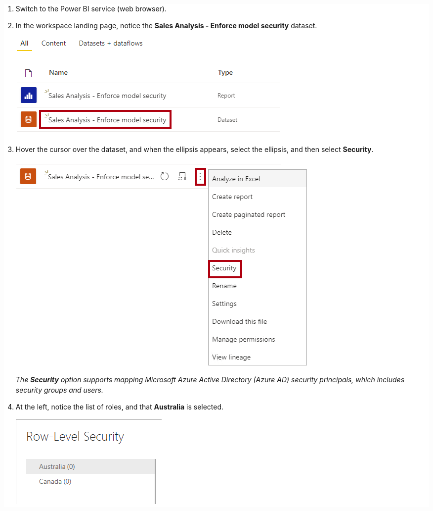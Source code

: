 1. Switch to the Power BI service (web browser).

2. In the workspace landing page, notice the **Sales Analysis - Enforce model security** dataset.

	![](../images/dp500-enforce-model-security-image31.png)


3. Hover the cursor over the dataset, and when the ellipsis appears, select the ellipsis, and then select **Security**.

	![](../images/dp500-enforce-model-security-image32.png)

	*The **Security** option supports mapping Microsoft Azure Active Directory (Azure AD) security principals, which includes security groups and users.*

4. At the left, notice the list of roles, and that **Australia** is selected.

	![](../images/dp500-enforce-model-security-image33.png)
